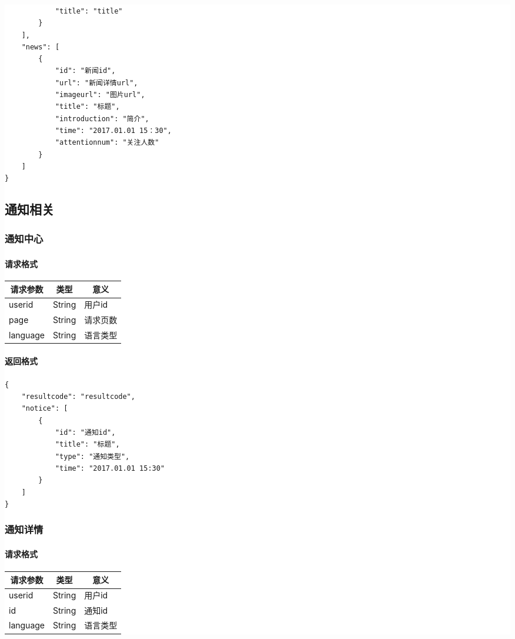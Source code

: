 ```
            "title": "title"
        }
    ],
    "news": [
        {
            "id": "新闻id",
            "url": "新闻详情url",
            "imageurl": "图片url",
            "title": "标题",
            "introduction": "简介",
            "time": "2017.01.01 15：30",
            "attentionnum": "关注人数"
        }
    ]
}
```


## 通知相关
### 通知中心
#### 请求格式

| 请求参数 | 类型 | 意义 |
| --- | --- | --- |
| userid | String | 用户id |
| page | String | 请求页数 |
| language | String | 语言类型 |

#### 返回格式


```
{
    "resultcode": "resultcode",
    "notice": [
        {
            "id": "通知id",
            "title": "标题",
            "type": "通知类型",
            "time": "2017.01.01 15:30"
        }
    ]
}
```
### 通知详情
#### 请求格式

| 请求参数 | 类型 | 意义 |
| --- | --- | --- |
| userid | String | 用户id |
| id | String | 通知id |
| language | String | 语言类型 |
